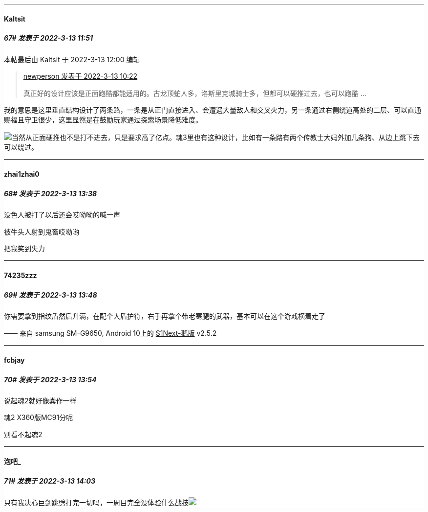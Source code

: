 

*****

####  Kaltsit  
##### 67#       发表于 2022-3-13 11:51

 本帖最后由 Kaltsit 于 2022-3-13 12:00 编辑 
<blockquote><a href="httphttps://bbs.saraba1st.com/2b/forum.php?mod=redirect&amp;goto=findpost&amp;pid=55024480&amp;ptid=2057516" target="_blank">newperson 发表于 2022-3-13 10:22</a>

真正好的设计应该是正面跑酷都能适用的。古龙顶蛇人多，洛斯里克城骑士多，但都可以硬推过去，也可以跑酷 ...</blockquote>
我的意思是这里垂直结构设计了两条路，一条是从正门直接进入、会遭遇大量敌人和交叉火力，另一条通过右侧绕道高处的二层、可以直通赐福且守卫很少，这里显然是在鼓励玩家通过探索场景降低难度。

<img src="https://static.saraba1st.com/image/smiley/face2017/067.png" referrerpolicy="no-referrer">当然从正面硬推也不是打不进去，只是要求高了亿点。魂3里也有这种设计，比如有一条路有两个传教士大妈外加几条狗、从边上跳下去可以绕过。



*****

####  zhai1zhai0  
##### 68#       发表于 2022-3-13 13:38

没色人被打了以后还会哎呦呦的喊一声

被牛头人射到鬼畜哎呦哟

把我笑到失力



*****

####  74235zzz  
##### 69#       发表于 2022-3-13 13:48

你需要拿到指纹盾然后升满，在配个大盾护符，右手再拿个带老寒腿的武器，基本可以在这个游戏横着走了

—— 来自 samsung SM-G9650, Android 10上的 [S1Next-鹅版](https://github.com/ykrank/S1-Next/releases) v2.5.2

*****

####  fcbjay  
##### 70#       发表于 2022-3-13 13:54

说起魂2就好像粪作一样

魂2 X360版MC91分呢

别看不起魂2

*****

####  泡吧_  
##### 71#       发表于 2022-3-13 14:03

只有我决心巨剑跳劈打完一切吗，一周目完全没体验什么战技<img src="https://static.saraba1st.com/image/smiley/face2017/047.png" referrerpolicy="no-referrer">

